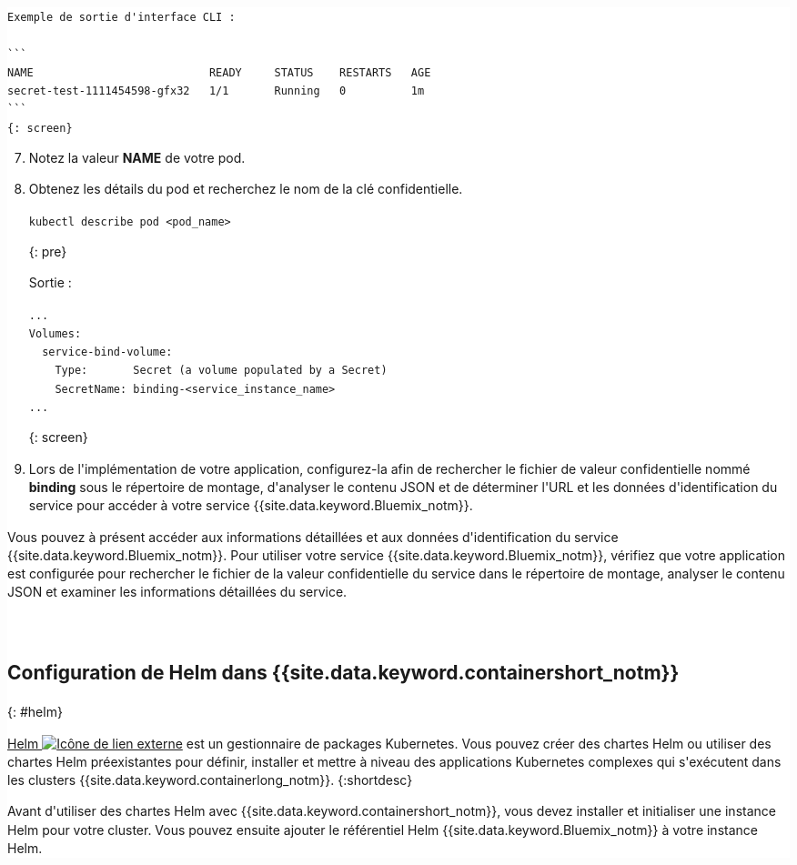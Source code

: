     Exemple de sortie d'interface CLI :

    ```
    NAME                           READY     STATUS    RESTARTS   AGE
    secret-test-1111454598-gfx32   1/1       Running   0          1m
    ```
    {: screen}

7.  Notez la valeur **NAME** de votre pod.
8.  Obtenez les détails du pod et recherchez le nom de la clé confidentielle.

    ```
    kubectl describe pod <pod_name>
    ```
    {: pre}

    Sortie :

    ```
    ...
    Volumes:
      service-bind-volume:
        Type:       Secret (a volume populated by a Secret)
        SecretName: binding-<service_instance_name>
    ...
    ```
    {: screen}

    

9.  Lors de l'implémentation de votre application, configurez-la afin de rechercher le fichier de valeur confidentielle nommé **binding** sous le répertoire de montage, d'analyser le contenu JSON et de déterminer l'URL et les données d'identification du service pour accéder à votre service {{site.data.keyword.Bluemix_notm}}.

Vous pouvez à présent accéder aux informations détaillées et aux données d'identification du service {{site.data.keyword.Bluemix_notm}}. Pour utiliser votre service {{site.data.keyword.Bluemix_notm}}, vérifiez que votre application est configurée pour rechercher le fichier de la valeur confidentielle du service dans le répertoire de montage, analyser le contenu JSON et examiner les informations détaillées du service.

<br />


## Configuration de Helm dans {{site.data.keyword.containershort_notm}}
{: #helm}

[Helm ![Icône de lien externe](../icons/launch-glyph.svg "Icône de lien externe")](https://helm.sh/) est un gestionnaire de packages Kubernetes. Vous pouvez créer des chartes Helm ou utiliser des chartes Helm préexistantes pour définir, installer et mettre à niveau des applications Kubernetes complexes qui s'exécutent dans les clusters {{site.data.keyword.containerlong_notm}}.
{:shortdesc}

Avant d'utiliser des chartes Helm avec {{site.data.keyword.containershort_notm}}, vous devez installer et initialiser une instance Helm pour votre cluster. Vous pouvez ensuite ajouter le référentiel Helm {{site.data.keyword.Bluemix_notm}} à votre instance Helm.
